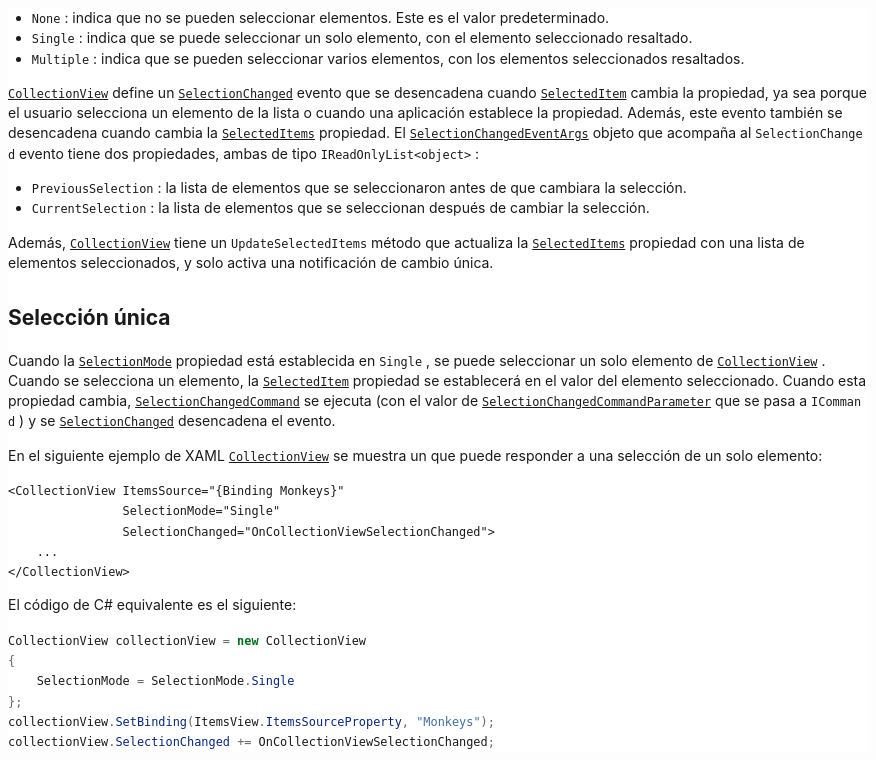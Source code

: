 - `None` : indica que no se pueden seleccionar elementos. Este es el valor predeterminado.
- `Single` : indica que se puede seleccionar un solo elemento, con el elemento seleccionado resaltado.
- `Multiple` : indica que se pueden seleccionar varios elementos, con los elementos seleccionados resaltados.

[`CollectionView`](xref:Xamarin.Forms.CollectionView) define un [`SelectionChanged`](xref:Xamarin.Forms.SelectableItemsView.SelectionChanged) evento que se desencadena cuando [`SelectedItem`](xref:Xamarin.Forms.SelectableItemsView.SelectedItem) cambia la propiedad, ya sea porque el usuario selecciona un elemento de la lista o cuando una aplicación establece la propiedad. Además, este evento también se desencadena cuando cambia la [`SelectedItems`](xref:Xamarin.Forms.SelectableItemsView.SelectedItems) propiedad. El [`SelectionChangedEventArgs`](xref:Xamarin.Forms.SelectionChangedEventArgs) objeto que acompaña al `SelectionChanged` evento tiene dos propiedades, ambas de tipo `IReadOnlyList<object>` :

- `PreviousSelection` : la lista de elementos que se seleccionaron antes de que cambiara la selección.
- `CurrentSelection` : la lista de elementos que se seleccionan después de cambiar la selección.

Además, [`CollectionView`](xref:Xamarin.Forms.CollectionView) tiene un `UpdateSelectedItems` método que actualiza la [`SelectedItems`](xref:Xamarin.Forms.SelectableItemsView.SelectedItems) propiedad con una lista de elementos seleccionados, y solo activa una notificación de cambio única.

## <a name="single-selection"></a>Selección única

Cuando la [`SelectionMode`](xref:Xamarin.Forms.SelectableItemsView.SelectionMode) propiedad está establecida en `Single` , se puede seleccionar un solo elemento de [`CollectionView`](xref:Xamarin.Forms.CollectionView) . Cuando se selecciona un elemento, la [`SelectedItem`](xref:Xamarin.Forms.SelectableItemsView.SelectedItem) propiedad se establecerá en el valor del elemento seleccionado. Cuando esta propiedad cambia, [`SelectionChangedCommand`](xref:Xamarin.Forms.SelectableItemsView.SelectionChangedCommand) se ejecuta (con el valor de [`SelectionChangedCommandParameter`](xref:Xamarin.Forms.SelectableItemsView.SelectionChangedCommandParameter) que se pasa a `ICommand` ) y se [`SelectionChanged`](xref:Xamarin.Forms.SelectableItemsView.SelectionChanged) desencadena el evento.

En el siguiente ejemplo de XAML [`CollectionView`](xref:Xamarin.Forms.CollectionView) se muestra un que puede responder a una selección de un solo elemento:

```xaml
<CollectionView ItemsSource="{Binding Monkeys}"
                SelectionMode="Single"
                SelectionChanged="OnCollectionViewSelectionChanged">
    ...
</CollectionView>
```

El código de C# equivalente es el siguiente:

```csharp
CollectionView collectionView = new CollectionView
{
    SelectionMode = SelectionMode.Single
};
collectionView.SetBinding(ItemsView.ItemsSourceProperty, "Monkeys");
collectionView.SelectionChanged += OnCollectionViewSelectionChanged;
```

